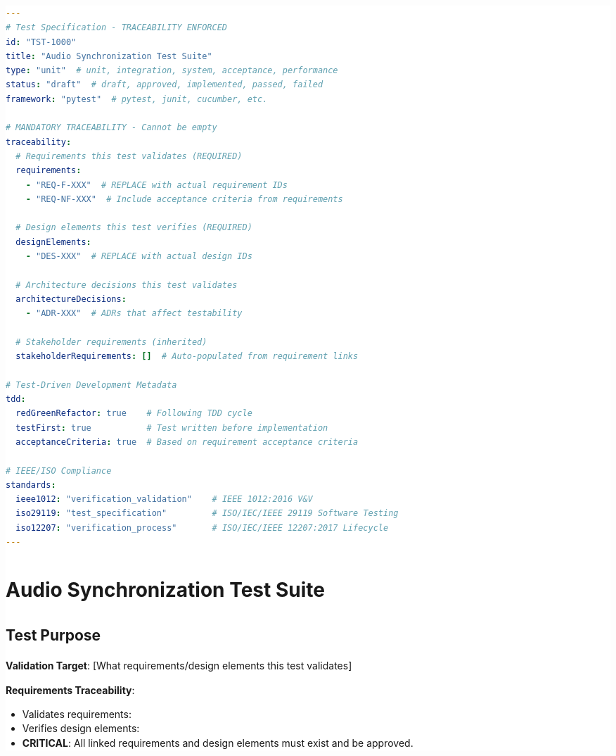 ```yaml
---
# Test Specification - TRACEABILITY ENFORCED
id: "TST-1000"  
title: "Audio Synchronization Test Suite"
type: "unit"  # unit, integration, system, acceptance, performance
status: "draft"  # draft, approved, implemented, passed, failed
framework: "pytest"  # pytest, junit, cucumber, etc.

# MANDATORY TRACEABILITY - Cannot be empty
traceability:
  # Requirements this test validates (REQUIRED)
  requirements:
    - "REQ-F-XXX"  # REPLACE with actual requirement IDs
    - "REQ-NF-XXX"  # Include acceptance criteria from requirements
  
  # Design elements this test verifies (REQUIRED)  
  designElements:
    - "DES-XXX"  # REPLACE with actual design IDs
    
  # Architecture decisions this test validates
  architectureDecisions:
    - "ADR-XXX"  # ADRs that affect testability
    
  # Stakeholder requirements (inherited)
  stakeholderRequirements: []  # Auto-populated from requirement links

# Test-Driven Development Metadata
tdd:
  redGreenRefactor: true    # Following TDD cycle
  testFirst: true           # Test written before implementation  
  acceptanceCriteria: true  # Based on requirement acceptance criteria
  
# IEEE/ISO Compliance
standards:
  ieee1012: "verification_validation"    # IEEE 1012:2016 V&V
  iso29119: "test_specification"         # ISO/IEC/IEEE 29119 Software Testing
  iso12207: "verification_process"       # ISO/IEC/IEEE 12207:2017 Lifecycle
---
```


# Audio Synchronization Test Suite

## Test Purpose

**Validation Target**: [What requirements/design elements this test validates]

**Requirements Traceability**:
- Validates requirements: 
- Verifies design elements: 
- **CRITICAL**: All linked requirements and design elements must exist and be approved.
